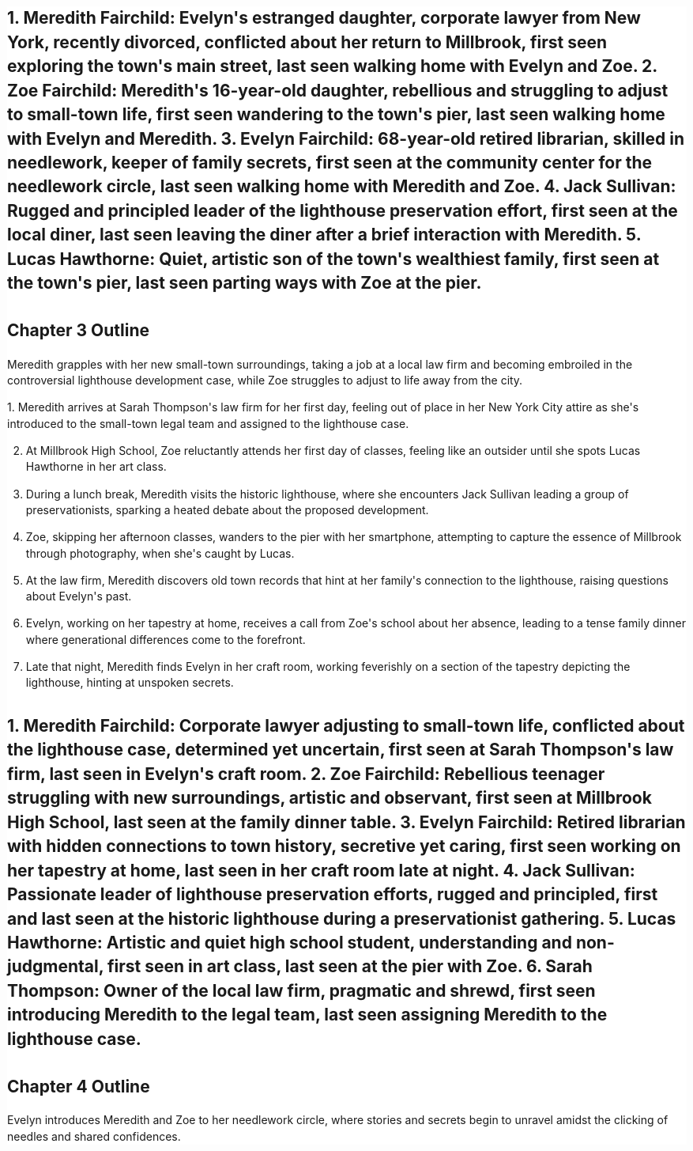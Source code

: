 <characters>1. Meredith Fairchild: Evelyn's estranged daughter, corporate lawyer from New York, recently divorced, conflicted about her return to Millbrook, first seen exploring the town's main street, last seen walking home with Evelyn and Zoe.
2. Zoe Fairchild: Meredith's 16-year-old daughter, rebellious and struggling to adjust to small-town life, first seen wandering to the town's pier, last seen walking home with Evelyn and Meredith.
3. Evelyn Fairchild: 68-year-old retired librarian, skilled in needlework, keeper of family secrets, first seen at the community center for the needlework circle, last seen walking home with Meredith and Zoe.
4. Jack Sullivan: Rugged and principled leader of the lighthouse preservation effort, first seen at the local diner, last seen leaving the diner after a brief interaction with Meredith.
5. Lucas Hawthorne: Quiet, artistic son of the town's wealthiest family, first seen at the town's pier, last seen parting ways with Zoe at the pier.</characters>
----------------
## Chapter 3 Outline
<synopsis>Meredith grapples with her new small-town surroundings, taking a job at a local law firm and becoming embroiled in the controversial lighthouse development case, while Zoe struggles to adjust to life away from the city.</synopsis>

<events>
1. Meredith arrives at Sarah Thompson's law firm for her first day, feeling out of place in her New York City attire as she's introduced to the small-town legal team and assigned to the lighthouse case.

2. At Millbrook High School, Zoe reluctantly attends her first day of classes, feeling like an outsider until she spots Lucas Hawthorne in her art class.

3. During a lunch break, Meredith visits the historic lighthouse, where she encounters Jack Sullivan leading a group of preservationists, sparking a heated debate about the proposed development.

4. Zoe, skipping her afternoon classes, wanders to the pier with her smartphone, attempting to capture the essence of Millbrook through photography, when she's caught by Lucas.

5. At the law firm, Meredith discovers old town records that hint at her family's connection to the lighthouse, raising questions about Evelyn's past.

6. Evelyn, working on her tapestry at home, receives a call from Zoe's school about her absence, leading to a tense family dinner where generational differences come to the forefront.

7. Late that night, Meredith finds Evelyn in her craft room, working feverishly on a section of the tapestry depicting the lighthouse, hinting at unspoken secrets.

</events>

<characters>1. Meredith Fairchild: Corporate lawyer adjusting to small-town life, conflicted about the lighthouse case, determined yet uncertain, first seen at Sarah Thompson's law firm, last seen in Evelyn's craft room.
2. Zoe Fairchild: Rebellious teenager struggling with new surroundings, artistic and observant, first seen at Millbrook High School, last seen at the family dinner table.
3. Evelyn Fairchild: Retired librarian with hidden connections to town history, secretive yet caring, first seen working on her tapestry at home, last seen in her craft room late at night.
4. Jack Sullivan: Passionate leader of lighthouse preservation efforts, rugged and principled, first and last seen at the historic lighthouse during a preservationist gathering.
5. Lucas Hawthorne: Artistic and quiet high school student, understanding and non-judgmental, first seen in art class, last seen at the pier with Zoe.
6. Sarah Thompson: Owner of the local law firm, pragmatic and shrewd, first seen introducing Meredith to the legal team, last seen assigning Meredith to the lighthouse case.</characters>
----------------
## Chapter 4 Outline
<synopsis>Evelyn introduces Meredith and Zoe to her needlework circle, where stories and secrets begin to unravel amidst the clicking of needles and shared confidences.</synopsis>
